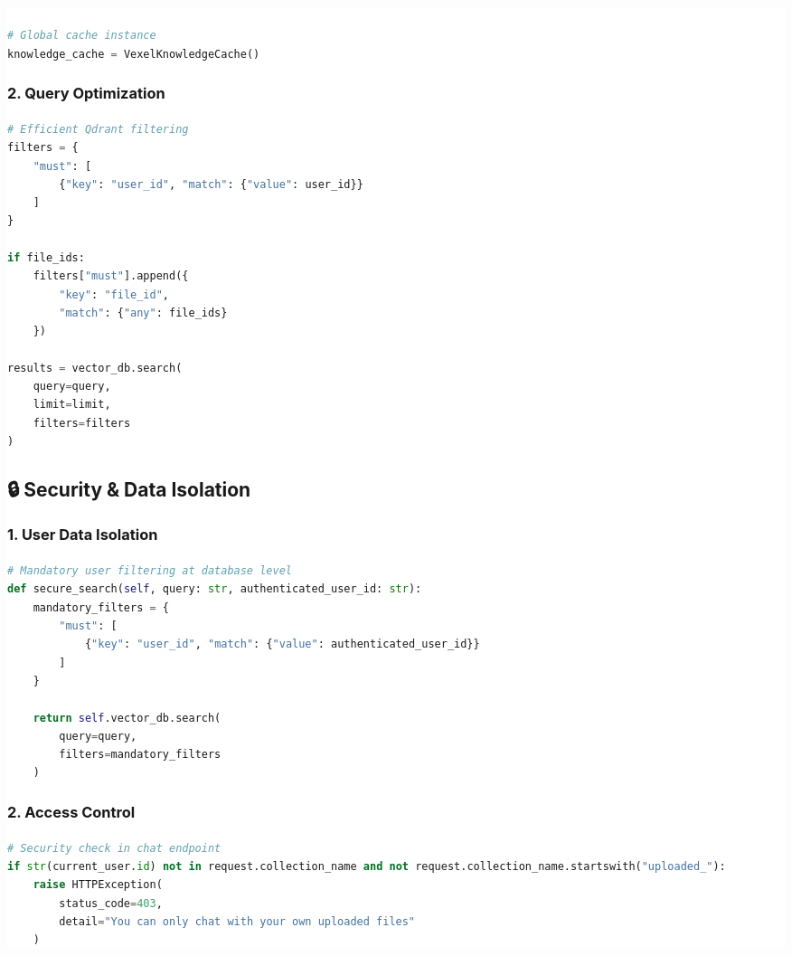 ```python

# Global cache instance
knowledge_cache = VexelKnowledgeCache()
```

### **2. Query Optimization**

```python
# Efficient Qdrant filtering
filters = {
    "must": [
        {"key": "user_id", "match": {"value": user_id}}
    ]
}

if file_ids:
    filters["must"].append({
        "key": "file_id", 
        "match": {"any": file_ids}
    })

results = vector_db.search(
    query=query,
    limit=limit,
    filters=filters
)
```

## 🔒 Security & Data Isolation

### **1. User Data Isolation**

```python
# Mandatory user filtering at database level
def secure_search(self, query: str, authenticated_user_id: str):
    mandatory_filters = {
        "must": [
            {"key": "user_id", "match": {"value": authenticated_user_id}}
        ]
    }
    
    return self.vector_db.search(
        query=query,
        filters=mandatory_filters
    )
```

### **2. Access Control**

```python
# Security check in chat endpoint
if str(current_user.id) not in request.collection_name and not request.collection_name.startswith("uploaded_"):
    raise HTTPException(
        status_code=403,
        detail="You can only chat with your own uploaded files"
    )
```
